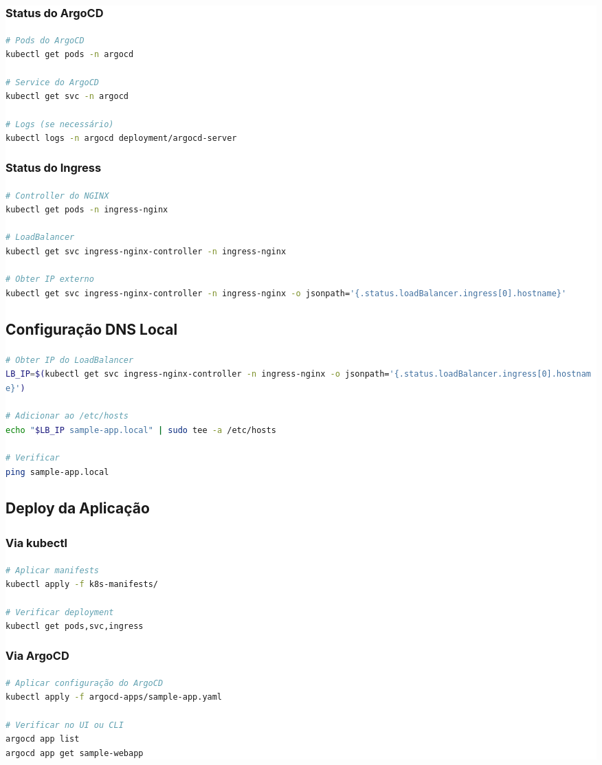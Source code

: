 ### Status do ArgoCD
```bash
# Pods do ArgoCD
kubectl get pods -n argocd

# Service do ArgoCD
kubectl get svc -n argocd

# Logs (se necessário)
kubectl logs -n argocd deployment/argocd-server
```

### Status do Ingress
```bash
# Controller do NGINX
kubectl get pods -n ingress-nginx

# LoadBalancer
kubectl get svc ingress-nginx-controller -n ingress-nginx

# Obter IP externo
kubectl get svc ingress-nginx-controller -n ingress-nginx -o jsonpath='{.status.loadBalancer.ingress[0].hostname}'
```

## Configuração DNS Local

```bash
# Obter IP do LoadBalancer
LB_IP=$(kubectl get svc ingress-nginx-controller -n ingress-nginx -o jsonpath='{.status.loadBalancer.ingress[0].hostname}')

# Adicionar ao /etc/hosts
echo "$LB_IP sample-app.local" | sudo tee -a /etc/hosts

# Verificar
ping sample-app.local
```

## Deploy da Aplicação

### Via kubectl
```bash
# Aplicar manifests
kubectl apply -f k8s-manifests/

# Verificar deployment
kubectl get pods,svc,ingress
```

### Via ArgoCD
```bash
# Aplicar configuração do ArgoCD
kubectl apply -f argocd-apps/sample-app.yaml

# Verificar no UI ou CLI
argocd app list
argocd app get sample-webapp
```
